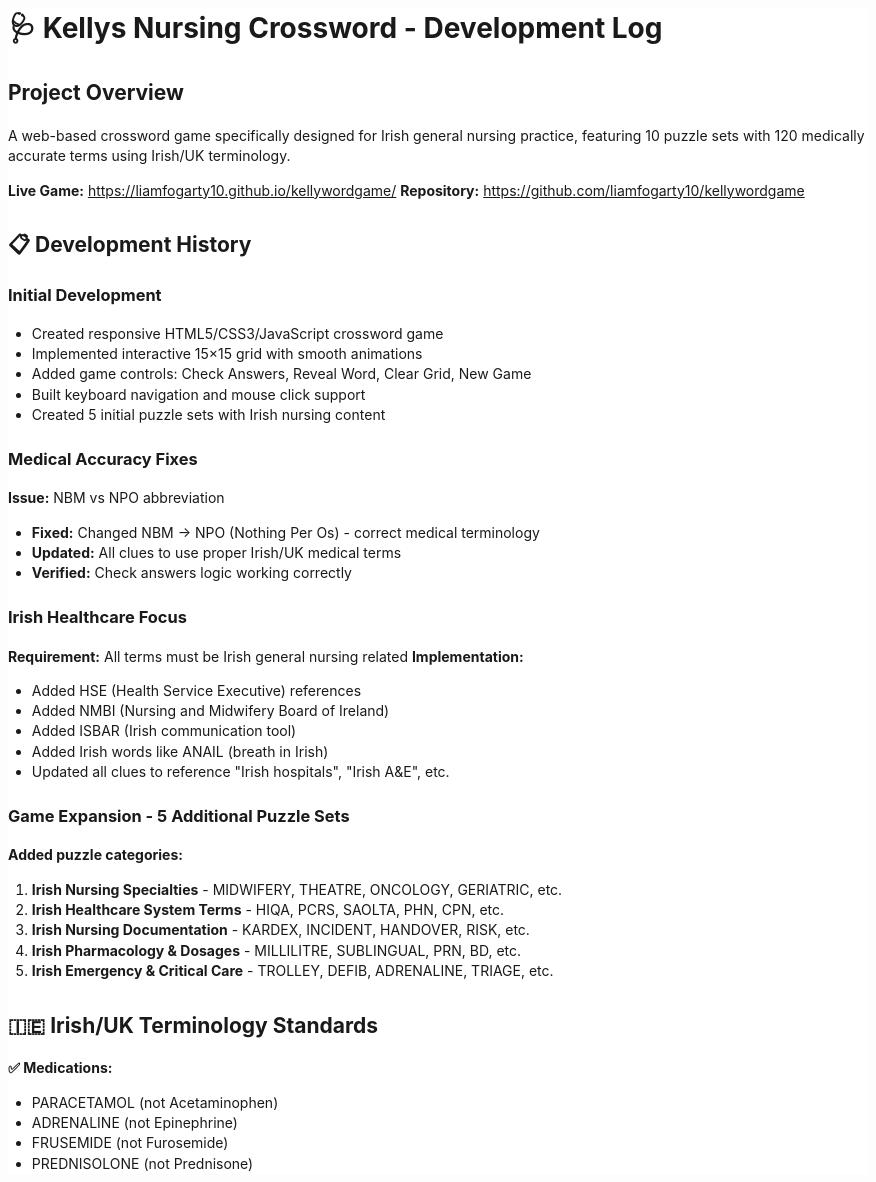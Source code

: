 # 🩺 Kellys Nursing Crossword - Development Log

## Project Overview
A web-based crossword game specifically designed for Irish general nursing practice, featuring 10 puzzle sets with 120 medically accurate terms using Irish/UK terminology.

**Live Game:** https://liamfogarty10.github.io/kellywordgame/
**Repository:** https://github.com/liamfogarty10/kellywordgame

## 📋 Development History

### Initial Development
- Created responsive HTML5/CSS3/JavaScript crossword game
- Implemented interactive 15×15 grid with smooth animations
- Added game controls: Check Answers, Reveal Word, Clear Grid, New Game
- Built keyboard navigation and mouse click support
- Created 5 initial puzzle sets with Irish nursing content

### Medical Accuracy Fixes
**Issue:** NBM vs NPO abbreviation
- **Fixed:** Changed NBM → NPO (Nothing Per Os) - correct medical terminology
- **Updated:** All clues to use proper Irish/UK medical terms
- **Verified:** Check answers logic working correctly

### Irish Healthcare Focus
**Requirement:** All terms must be Irish general nursing related
**Implementation:**
- Added HSE (Health Service Executive) references
- Added NMBI (Nursing and Midwifery Board of Ireland)
- Added ISBAR (Irish communication tool)
- Added Irish words like ANAIL (breath in Irish)
- Updated all clues to reference "Irish hospitals", "Irish A&E", etc.

### Game Expansion - 5 Additional Puzzle Sets
**Added puzzle categories:**
1. **Irish Nursing Specialties** - MIDWIFERY, THEATRE, ONCOLOGY, GERIATRIC, etc.
2. **Irish Healthcare System Terms** - HIQA, PCRS, SAOLTA, PHN, CPN, etc.
3. **Irish Nursing Documentation** - KARDEX, INCIDENT, HANDOVER, RISK, etc.
4. **Irish Pharmacology & Dosages** - MILLILITRE, SUBLINGUAL, PRN, BD, etc.
5. **Irish Emergency & Critical Care** - TROLLEY, DEFIB, ADRENALINE, TRIAGE, etc.

## 🇮🇪 Irish/UK Terminology Standards

**✅ Medications:**
- PARACETAMOL (not Acetaminophen)
- ADRENALINE (not Epinephrine)
- FRUSEMIDE (not Furosemide)
- PREDNISOLONE (not Prednisone)
